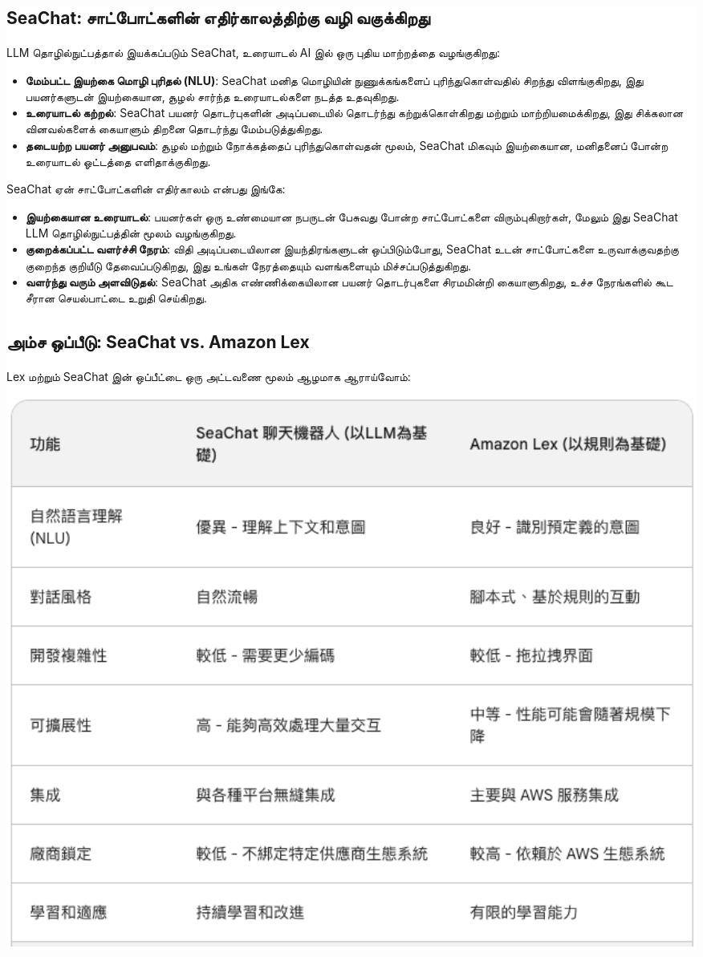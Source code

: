 ## SeaChat: சாட்போட்களின் எதிர்காலத்திற்கு வழி வகுக்கிறது

LLM தொழில்நுட்பத்தால் இயக்கப்படும் SeaChat, உரையாடல் AI இல் ஒரு புதிய மாற்றத்தை வழங்குகிறது:

- **மேம்பட்ட இயற்கை மொழி புரிதல் (NLU)**: SeaChat மனித மொழியின் நுணுக்கங்களைப் புரிந்துகொள்வதில் சிறந்து விளங்குகிறது, இது பயனர்களுடன் இயற்கையான, சூழல் சார்ந்த உரையாடல்களை நடத்த உதவுகிறது.
- **உரையாடல் கற்றல்**: SeaChat பயனர் தொடர்புகளின் அடிப்படையில் தொடர்ந்து கற்றுக்கொள்கிறது மற்றும் மாற்றியமைக்கிறது, இது சிக்கலான வினவல்களைக் கையாளும் திறனை தொடர்ந்து மேம்படுத்துகிறது.
- **தடையற்ற பயனர் அனுபவம்**: சூழல் மற்றும் நோக்கத்தைப் புரிந்துகொள்வதன் மூலம், SeaChat மிகவும் இயற்கையான, மனிதனைப் போன்ற உரையாடல் ஓட்டத்தை எளிதாக்குகிறது.

SeaChat ஏன் சாட்போட்களின் எதிர்காலம் என்பது இங்கே:

- **இயற்கையான உரையாடல்**: பயனர்கள் ஒரு உண்மையான நபருடன் பேசுவது போன்ற சாட்போட்களை விரும்புகிறார்கள், மேலும் இது SeaChat LLM தொழில்நுட்பத்தின் மூலம் வழங்குகிறது.
- **குறைக்கப்பட்ட வளர்ச்சி நேரம்**: விதி அடிப்படையிலான இயந்திரங்களுடன் ஒப்பிடும்போது, SeaChat உடன் சாட்போட்களை உருவாக்குவதற்கு குறைந்த குறியீடு தேவைப்படுகிறது, இது உங்கள் நேரத்தையும் வளங்களையும் மிச்சப்படுத்துகிறது.
- **வளர்ந்து வரும் அளவிடுதல்**: SeaChat அதிக எண்ணிக்கையிலான பயனர் தொடர்புகளை சிரமமின்றி கையாளுகிறது, உச்ச நேரங்களில் கூட சீரான செயல்பாட்டை உறுதி செய்கிறது.

## அம்ச ஒப்பீடு: SeaChat vs. Amazon Lex

Lex மற்றும் SeaChat இன் ஒப்பீட்டை ஒரு அட்டவணை மூலம் ஆழமாக ஆராய்வோம்:

<center>
<img height="100%" width="100%" src="/images/blog/84-zh-SeaChat-vs-Amazon-Lex/84-zh-SeaChat-vs-Amazon-Lex.png"  alt="SeaChat vs. Amazon Lex">
